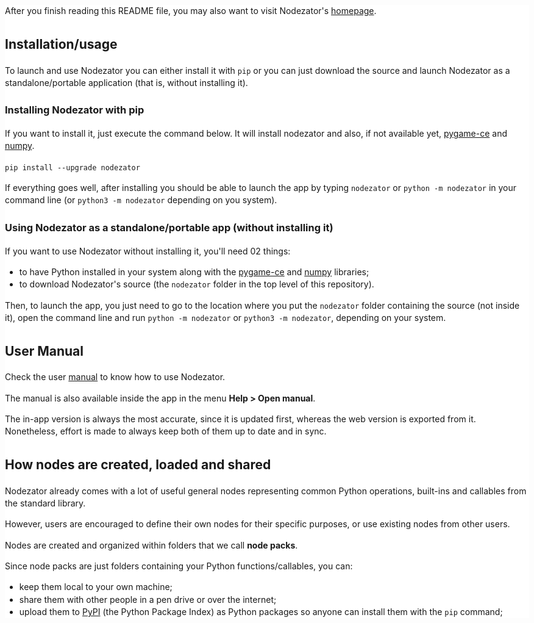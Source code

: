 After you finish reading this README file, you may also want to visit Nodezator's [homepage][]. 


## Installation/usage
 
To launch and use Nodezator you can either install it with `pip` or you can just download the source and launch Nodezator as a standalone/portable application (that is, without installing it).


### Installing Nodezator with pip

If you want to install it, just execute the command below. It will install nodezator and also, if not available yet, [pygame-ce][] and [numpy][].
 
```
pip install --upgrade nodezator
```

If everything goes well, after installing you should be able to launch the app by typing `nodezator` or `python -m nodezator` in your command line (or `python3 -m nodezator` depending on you system).


### Using Nodezator as a standalone/portable app (without installing it)

If you want to use Nodezator without installing it, you'll need 02 things:

- to have Python installed in your system along with the [pygame-ce][] and [numpy][] libraries;
- to download Nodezator's source (the `nodezator` folder in the top level of this repository).

Then, to launch the app, you just need to go to the location where you put the `nodezator` folder containing the source (not inside it), open the command line and run `python -m nodezator` or `python3 -m nodezator`, depending on your system.


## User Manual

Check the user [manual][] to know how to use Nodezator.

The manual is also available inside the app in the menu **Help > Open manual**.

The in-app version is always the most accurate, since it is updated first, whereas the web version is exported from it. Nonetheless, effort is made to always keep both of them up to date and in sync.


## How nodes are created, loaded and shared

Nodezator already comes with a lot of useful general nodes representing common Python operations, built-ins and callables from the standard library.

However, users are encouraged to define their own nodes for their specific purposes, or use existing nodes from other users.

Nodes are created and organized within folders that we call **node packs**.

Since node packs are just folders containing your Python functions/callables, you can:

- keep them local to your own machine;
- share them with other people in a pen drive or over the internet;
- upload them to [PyPI][] (the Python Package Index) as Python packages so anyone can install them with the `pip` command;


[homepage]: https://nodezator.com
[Kennedy Richard Silva Guerra]: https://kennedyrichard.com
[PyPI]: https://pypi.org
[numpy.save()]: https://numpy.org/doc/stable/reference/generated/numpy.save.html
[youtube video]: https://www.youtube.com/watch?v=GlQJvuU7Z_8
[pygame-ce]: https://pyga.me
[numpy]: https://numpy.org
[Indie Python]: https://indiepython.com
[manual]: https://manual.nodezator.com
[Twitter]: https://twitter.com/KennedyRichard
[email]: mailto:kennedy@kennedyrichard.com
[discord server]: https://indiepython.com/discord
[patreon]: https://patreon.com/KennedyRichard
[github sponsors]: https://github.com/sponsors/KennedyRichard
[liberapay]: https://liberapay.com/KennedyRichard
[Ko-fi]: https://ko-fi.com/kennedyrichard
[donation page]: https://indiepython.com/donate
[defining your first node]: https://manual.nodezator.com/ch-defining-your-first-node.html
[loading nodes]: https://manual.nodezator.com/ch-loading-nodes.html
[distributing your nodes]: https://manual.nodezator.com/ch-distributing-nodes.html
[nodes gallery]: https://gallery.nodezator.com
[node pack submission form]: https://docs.google.com/forms/d/e/1FAIpQLSd1XceOnzEeaBZcpkkXEFiAVO_5YUbd43sieQUekh1PZ8dm5A/viewform?usp=sf_link
[nodes gallery repository]: https://github.com/IndiePython/gallery.nodezator.com
[github issues]: https://github.com/IndiePython/nodezator/issues
[github discussions]: https://github.com/IndiePython/nodezator/discussions
[The Unlicense]: https://unlicense.org/
[Open Font License]: https://en.wikipedia.org/wiki/SIL_Open_Font_License
[CC0 license]: https://creativecommons.org/publicdomain/zero/1.0/